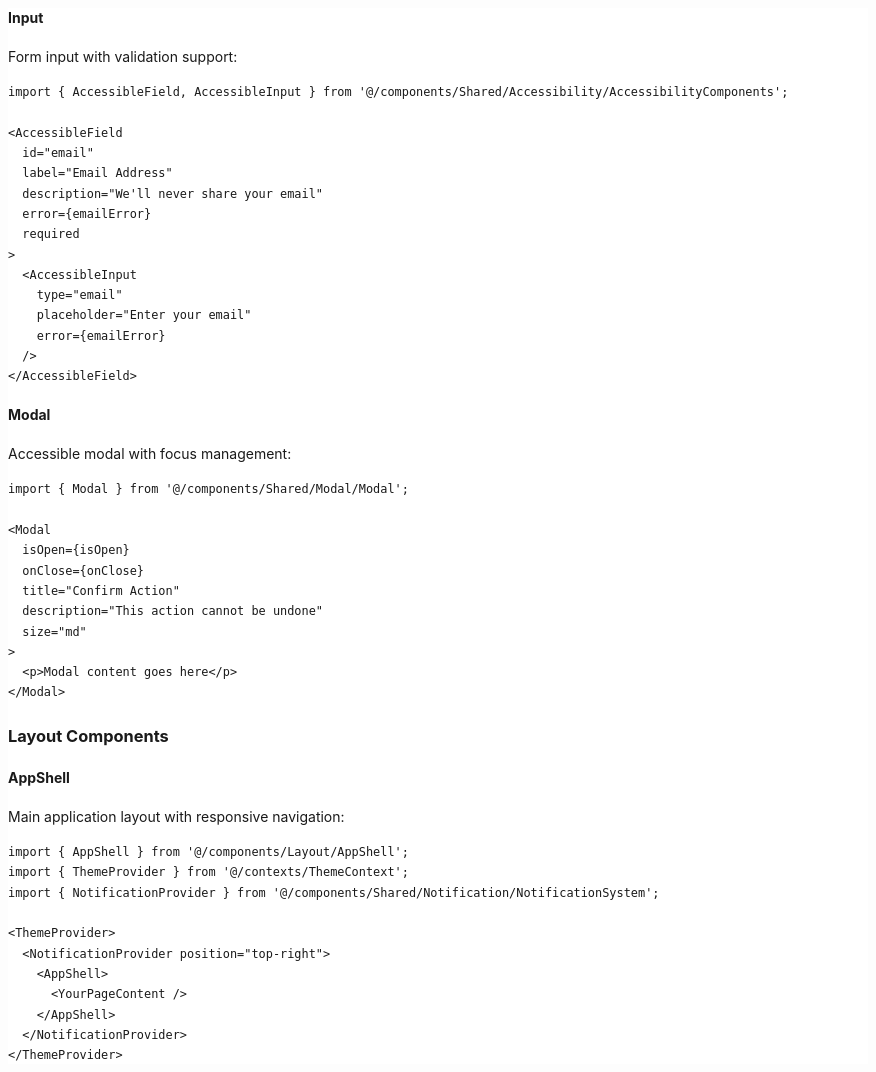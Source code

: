 #### Input
Form input with validation support:

```tsx
import { AccessibleField, AccessibleInput } from '@/components/Shared/Accessibility/AccessibilityComponents';

<AccessibleField
  id="email"
  label="Email Address"
  description="We'll never share your email"
  error={emailError}
  required
>
  <AccessibleInput
    type="email"
    placeholder="Enter your email"
    error={emailError}
  />
</AccessibleField>
```

#### Modal
Accessible modal with focus management:

```tsx
import { Modal } from '@/components/Shared/Modal/Modal';

<Modal
  isOpen={isOpen}
  onClose={onClose}
  title="Confirm Action"
  description="This action cannot be undone"
  size="md"
>
  <p>Modal content goes here</p>
</Modal>
```

### Layout Components

#### AppShell
Main application layout with responsive navigation:

```tsx
import { AppShell } from '@/components/Layout/AppShell';
import { ThemeProvider } from '@/contexts/ThemeContext';
import { NotificationProvider } from '@/components/Shared/Notification/NotificationSystem';

<ThemeProvider>
  <NotificationProvider position="top-right">
    <AppShell>
      <YourPageContent />
    </AppShell>
  </NotificationProvider>
</ThemeProvider>
```
